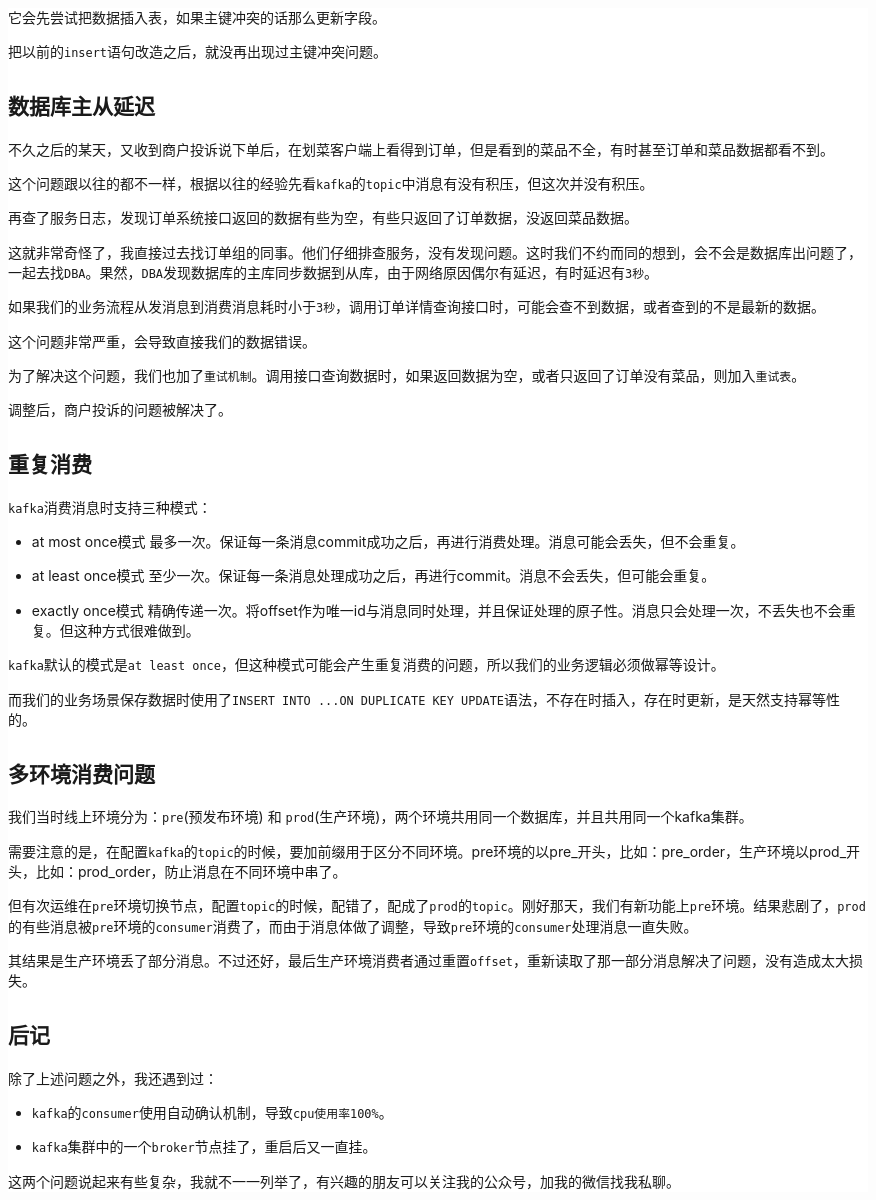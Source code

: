 它会先尝试把数据插入表，如果主键冲突的话那么更新字段。

把以前的`insert`语句改造之后，就没再出现过主键冲突问题。

## 数据库主从延迟

不久之后的某天，又收到商户投诉说下单后，在划菜客户端上看得到订单，但是看到的菜品不全，有时甚至订单和菜品数据都看不到。

这个问题跟以往的都不一样，根据以往的经验先看`kafka`的`topic`中消息有没有积压，但这次并没有积压。

再查了服务日志，发现订单系统接口返回的数据有些为空，有些只返回了订单数据，没返回菜品数据。

这就非常奇怪了，我直接过去找订单组的同事。他们仔细排查服务，没有发现问题。这时我们不约而同的想到，会不会是数据库出问题了，一起去找`DBA`。果然，`DBA`发现数据库的主库同步数据到从库，由于网络原因偶尔有延迟，有时延迟有`3秒`。

如果我们的业务流程从发消息到消费消息耗时小于`3秒`，调用订单详情查询接口时，可能会查不到数据，或者查到的不是最新的数据。

这个问题非常严重，会导致直接我们的数据错误。

为了解决这个问题，我们也加了`重试机制`。调用接口查询数据时，如果返回数据为空，或者只返回了订单没有菜品，则加入`重试表`。

调整后，商户投诉的问题被解决了。

## 重复消费

`kafka`消费消息时支持三种模式：

- at most once模式 最多一次。保证每一条消息commit成功之后，再进行消费处理。消息可能会丢失，但不会重复。

- at least once模式 至少一次。保证每一条消息处理成功之后，再进行commit。消息不会丢失，但可能会重复。

- exactly once模式 精确传递一次。将offset作为唯一id与消息同时处理，并且保证处理的原子性。消息只会处理一次，不丢失也不会重复。但这种方式很难做到。

`kafka`默认的模式是`at least once`，但这种模式可能会产生重复消费的问题，所以我们的业务逻辑必须做幂等设计。

而我们的业务场景保存数据时使用了`INSERT INTO ...ON DUPLICATE KEY UPDATE`语法，不存在时插入，存在时更新，是天然支持幂等性的。

## 多环境消费问题

我们当时线上环境分为：`pre`(预发布环境) 和 `prod`(生产环境)，两个环境共用同一个数据库，并且共用同一个kafka集群。

需要注意的是，在配置`kafka`的`topic`的时候，要加前缀用于区分不同环境。pre环境的以pre_开头，比如：pre_order，生产环境以prod_开头，比如：prod_order，防止消息在不同环境中串了。

但有次运维在`pre`环境切换节点，配置`topic`的时候，配错了，配成了`prod`的`topic`。刚好那天，我们有新功能上`pre`环境。结果悲剧了，`prod`的有些消息被`pre`环境的`consumer`消费了，而由于消息体做了调整，导致`pre`环境的`consumer`处理消息一直失败。

其结果是生产环境丢了部分消息。不过还好，最后生产环境消费者通过重置`offset`，重新读取了那一部分消息解决了问题，没有造成太大损失。

## 后记

除了上述问题之外，我还遇到过：

- `kafka`的`consumer`使用自动确认机制，导致`cpu使用率100%`。

- `kafka`集群中的一个`broker`节点挂了，重启后又一直挂。

这两个问题说起来有些复杂，我就不一一列举了，有兴趣的朋友可以关注我的公众号，加我的微信找我私聊。
